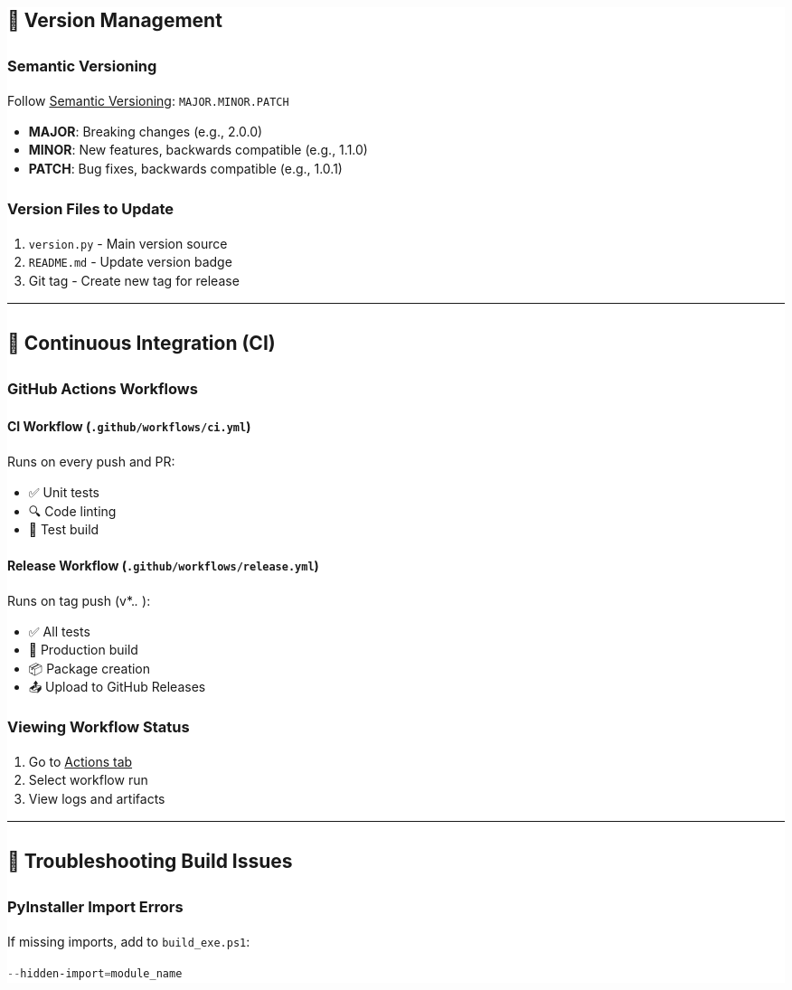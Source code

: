 
## 📝 Version Management

### Semantic Versioning

Follow [Semantic Versioning](https://semver.org/): `MAJOR.MINOR.PATCH`

- **MAJOR**: Breaking changes (e.g., 2.0.0)
- **MINOR**: New features, backwards compatible (e.g., 1.1.0)
- **PATCH**: Bug fixes, backwards compatible (e.g., 1.0.1)

### Version Files to Update

1. `version.py` - Main version source
2. `README.md` - Update version badge
3. Git tag - Create new tag for release

---

## 🔄 Continuous Integration (CI)

### GitHub Actions Workflows

#### CI Workflow (`.github/workflows/ci.yml`)
Runs on every push and PR:
- ✅ Unit tests
- 🔍 Code linting
- 🔨 Test build

#### Release Workflow (`.github/workflows/release.yml`)
Runs on tag push (v*.*.* ):
- ✅ All tests
- 🔨 Production build
- 📦 Package creation
- 📤 Upload to GitHub Releases

### Viewing Workflow Status

1. Go to [Actions tab](https://github.com/reyisjones/ImageReducer/actions)
2. Select workflow run
3. View logs and artifacts

---

## 🐛 Troubleshooting Build Issues

### PyInstaller Import Errors

If missing imports, add to `build_exe.ps1`:
```powershell
--hidden-import=module_name
```
